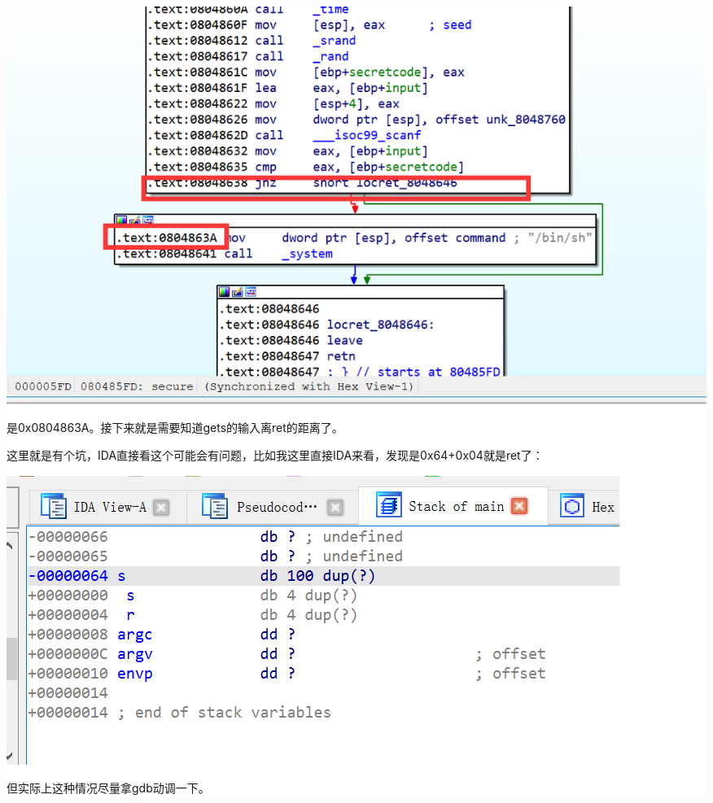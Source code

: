 ![image-20220114152530323](栈溢出学习.assets/image-20220114152530323.png)

是0x0804863A。接下来就是需要知道gets的输入离ret的距离了。

这里就是有个坑，IDA直接看这个可能会有问题，比如我这里直接IDA来看，发现是0x64+0x04就是ret了：

![image-20220114152641693](栈溢出学习.assets/image-20220114152641693.png)

但实际上这种情况尽量拿gdb动调一下。
